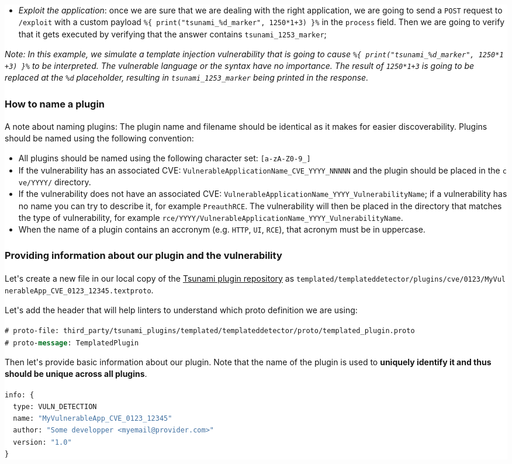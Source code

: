 - *Exploit the application*: once we are sure that we are dealing with the right
application, we are going to send a `POST` request to `/exploit` with a custom
payload `%{ print("tsunami_%d_marker", 1250*1+3) }%` in the `process` field.
Then we are going to verify that it gets executed by verifying that the answer
contains `tsunami_1253_marker`;

*Note: In this example, we simulate a template injection vulnerability that is
going to cause `%{ print("tsunami_%d_marker", 1250*1+3) }%` to be interpreted.
The vulnerable language or the syntax have no importance. The result of
`1250*1+3` is going to be replaced at the `%d` placeholder, resulting in
`tsunami_1253_marker` being printed in the response.*

### How to name a plugin

A note about naming plugins: The plugin name and filename should be
identical as it makes for easier discoverability. Plugins should be named using
the following convention:

- All plugins should be named using the following character set: `[a-zA-Z0-9_]`
- If the vulnerability has an associated CVE:
`VulnerableApplicationName_CVE_YYYY_NNNNN` and the plugin should be placed in
the `cve/YYYY/` directory.
- If the vulnerability does not have an associated CVE:
`VulnerableApplicationName_YYYY_VulnerabilityName`; if a vulnerability has no
name you can try to describe it, for example `PreauthRCE`. The vulnerability
will then be placed in the directory that matches the type of vulnerability,
for example `rce/YYYY/VulnerableApplicationName_YYYY_VulnerabilityName`.
- When the name of a plugin contains an accronym (e.g. `HTTP`, `UI`, `RCE`),
that acronym must be in uppercase.

### Providing information about our plugin and the vulnerability

Let's create a new file in our local copy of the
[Tsunami plugin repository](https://github.com/google/tsunami-security-scanner-plugins)
as `templated/templateddetector/plugins/cve/0123/MyVulnerableApp_CVE_0123_12345.textproto`.

Let's add the header that will help linters to understand which proto definition
we are using:

```proto
# proto-file: third_party/tsunami_plugins/templated/templateddetector/proto/templated_plugin.proto
# proto-message: TemplatedPlugin
```

Then let's provide basic information about our plugin. Note that the name of the
plugin is used to **uniquely identify it and thus should be unique across all
plugins**.

```proto
info: {
  type: VULN_DETECTION
  name: "MyVulnerableApp_CVE_0123_12345"
  author: "Some developper <myemail@provider.com>"
  version: "1.0"
}
```
